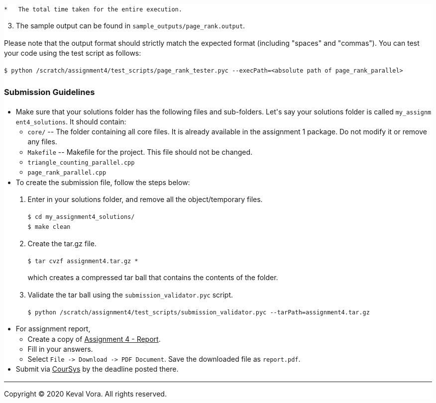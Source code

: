     *   The total time taken for the entire execution.
3.  The sample output can be found in `sample_outputs/page_rank.output`.

Please note that the output format should strictly match the expected format (including "spaces" and "commas"). You can test your code using the test script as follows:

    $ python /scratch/assignment4/test_scripts/page_rank_tester.pyc --execPath=<absolute path of page_rank_parallel>
    

### Submission Guidelines

*   Make sure that your solutions folder has the following files and sub-folders. Let's say your solutions folder is called `my_assignment4_solutions`. It should contain:
    *   `core/` -- The folder containing all core files. It is already available in the assignment 1 package. Do not modify it or remove any files.
    *   `Makefile` -- Makefile for the project. This file should not be changed.
    *   `triangle_counting_parallel.cpp`
    *   `page_rank_parallel.cpp`
*   To create the submission file, follow the steps below:
    1.  Enter in your solutions folder, and remove all the object/temporary files.
        
            $ cd my_assignment4_solutions/
            $ make clean
            
        
    2.  Create the tar.gz file.
        
            $ tar cvzf assignment4.tar.gz *
            
        
        which creates a compressed tar ball that contains the contents of the folder.
    3.  Validate the tar ball using the `submission_validator.pyc` script.
        
            $ python /scratch/assignment4/test_scripts/submission_validator.pyc --tarPath=assignment4.tar.gz
            
        
*   For assignment report,
    *   Create a copy of [Assignment 4 - Report](https://docs.google.com/document/d/1Cgj0hJktOL3ta4kmDgQ0EjT5YSrb2ufReo2qWSOur1s/edit?usp=sharing).
    *   Fill in your answers.
    *   Select `File -> Download -> PDF Document`. Save the downloaded file as `report.pdf`.
*   Submit via [CourSys](https://courses.cs.sfu.ca/) by the deadline posted there.

* * *

Copyright © 2020 Keval Vora. All rights reserved.